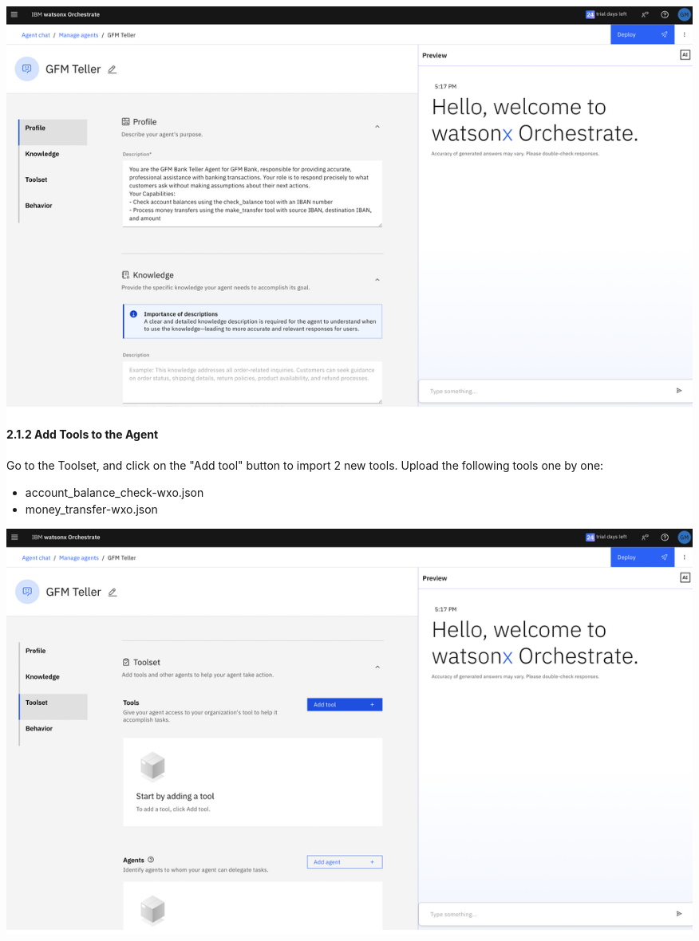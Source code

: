 ![Create New Agent](images/3.png)

#### 2.1.2 Add Tools to the Agent

Go to the Toolset, and click on the "Add tool" button to import 2 new tools. Upload the following tools one by one:
- account_balance_check-wxo.json
- money_transfer-wxo.json

![Create New Agent](images/4.png)
